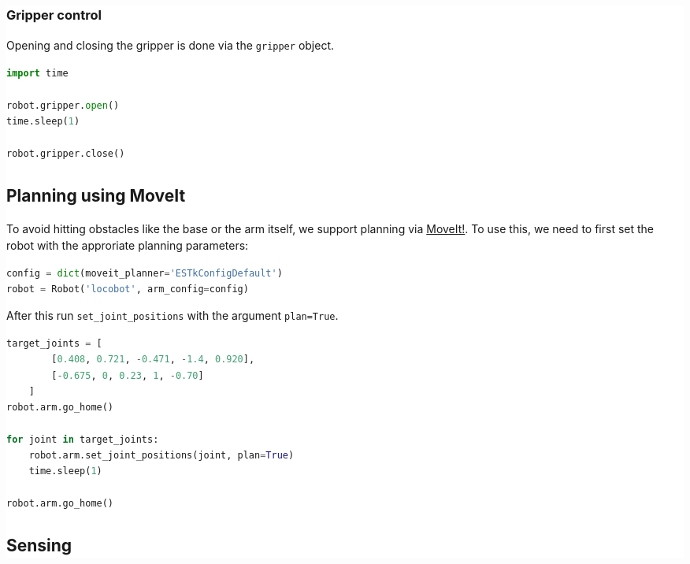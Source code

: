 
### Gripper control

Opening and closing the gripper is done via the `gripper` object.

```py
import time

robot.gripper.open()
time.sleep(1)

robot.gripper.close()
```

<figure class="video_container">
  <iframe class="doc_vid" src="https://www.youtube.com/embed/d1VmHkOAIT0" frameborder="0" allow="accelerometer; autoplay; encrypted-media; gyroscope; picture-in-picture" allowfullscreen></iframe>
</figure>

## Planning using MoveIt

To avoid hitting obstacles like the base or the arm itself, we support planning via [MoveIt!](https://moveit.ros.org/). To use this, we need to first set the robot with the approriate planning parameters:



```py
config = dict(moveit_planner='ESTkConfigDefault')
robot = Robot('locobot', arm_config=config)
```
 

After this run `set_joint_positions` with the argument `plan=True`.



```py
target_joints = [
        [0.408, 0.721, -0.471, -1.4, 0.920],
        [-0.675, 0, 0.23, 1, -0.70]
    ]
robot.arm.go_home()

for joint in target_joints:
    robot.arm.set_joint_positions(joint, plan=True)
    time.sleep(1)

robot.arm.go_home()
```
 

<figure class="video_container">
  <iframe class="doc_vid" src="https://www.youtube.com/embed/fr-9SrY00YI" frameborder="0" allow="accelerometer; autoplay; encrypted-media; gyroscope; picture-in-picture" allowfullscreen></iframe>
</figure>

## Sensing
